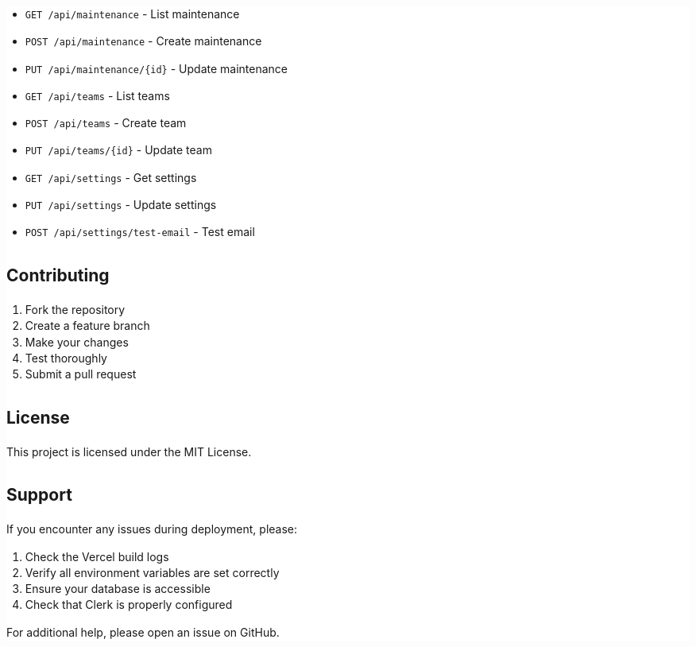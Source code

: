 - `GET /api/maintenance` - List maintenance
- `POST /api/maintenance` - Create maintenance
- `PUT /api/maintenance/{id}` - Update maintenance

- `GET /api/teams` - List teams
- `POST /api/teams` - Create team
- `PUT /api/teams/{id}` - Update team

- `GET /api/settings` - Get settings
- `PUT /api/settings` - Update settings
- `POST /api/settings/test-email` - Test email

## Contributing

1. Fork the repository
2. Create a feature branch
3. Make your changes
4. Test thoroughly
5. Submit a pull request

## License

This project is licensed under the MIT License.

## Support

If you encounter any issues during deployment, please:

1. Check the Vercel build logs
2. Verify all environment variables are set correctly
3. Ensure your database is accessible
4. Check that Clerk is properly configured

For additional help, please open an issue on GitHub.
